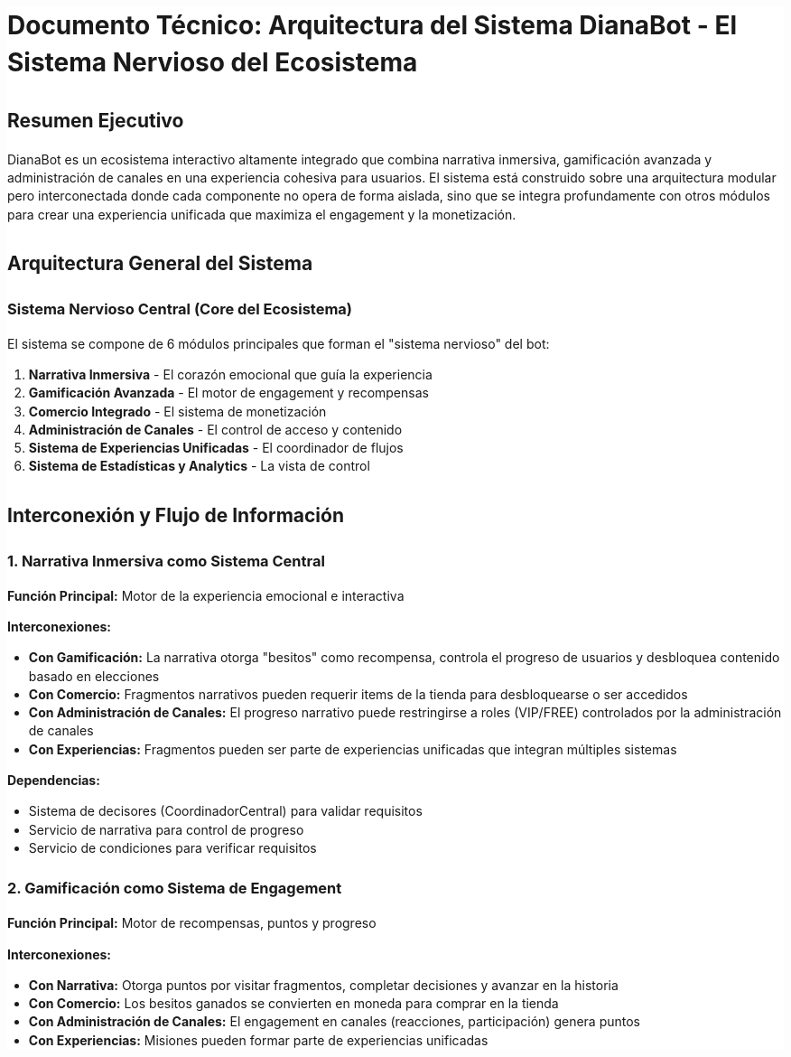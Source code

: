 # Documento Técnico: Arquitectura del Sistema DianaBot - El Sistema Nervioso del Ecosistema

## Resumen Ejecutivo

DianaBot es un ecosistema interactivo altamente integrado que combina narrativa inmersiva, gamificación avanzada y administración de canales en una experiencia cohesiva para usuarios. El sistema está construido sobre una arquitectura modular pero interconectada donde cada componente no opera de forma aislada, sino que se integra profundamente con otros módulos para crear una experiencia unificada que maximiza el engagement y la monetización.

## Arquitectura General del Sistema

### Sistema Nervioso Central (Core del Ecosistema)

El sistema se compone de 6 módulos principales que forman el "sistema nervioso" del bot:

1. **Narrativa Inmersiva** - El corazón emocional que guía la experiencia
2. **Gamificación Avanzada** - El motor de engagement y recompensas
3. **Comercio Integrado** - El sistema de monetización
4. **Administración de Canales** - El control de acceso y contenido
5. **Sistema de Experiencias Unificadas** - El coordinador de flujos
6. **Sistema de Estadísticas y Analytics** - La vista de control

## Interconexión y Flujo de Información

### 1. Narrativa Inmersiva como Sistema Central

**Función Principal:** Motor de la experiencia emocional e interactiva

**Interconexiones:**
- **Con Gamificación:** La narrativa otorga "besitos" como recompensa, controla el progreso de usuarios y desbloquea contenido basado en elecciones
- **Con Comercio:** Fragmentos narrativos pueden requerir items de la tienda para desbloquearse o ser accedidos
- **Con Administración de Canales:** El progreso narrativo puede restringirse a roles (VIP/FREE) controlados por la administración de canales
- **Con Experiencias:** Fragmentos pueden ser parte de experiencias unificadas que integran múltiples sistemas

**Dependencias:**
- Sistema de decisores (CoordinadorCentral) para validar requisitos
- Servicio de narrativa para control de progreso
- Servicio de condiciones para verificar requisitos

### 2. Gamificación como Sistema de Engagement

**Función Principal:** Motor de recompensas, puntos y progreso

**Interconexiones:**
- **Con Narrativa:** Otorga puntos por visitar fragmentos, completar decisiones y avanzar en la historia
- **Con Comercio:** Los besitos ganados se convierten en moneda para comprar en la tienda
- **Con Administración de Canales:** El engagement en canales (reacciones, participación) genera puntos
- **Con Experiencias:** Misiones pueden formar parte de experiencias unificadas
